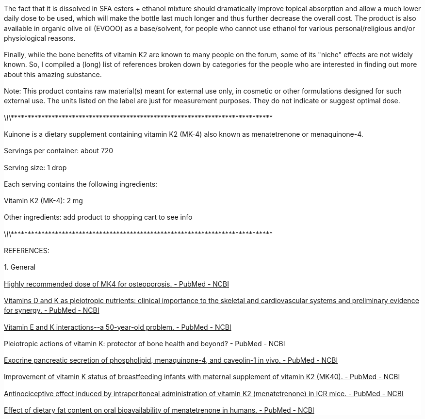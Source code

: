 The fact that it is dissolved in SFA esters + ethanol mixture should dramatically improve topical absorption and allow a much lower daily dose to be used, which will make the bottle last much longer and thus further decrease the overall cost. The product is also available in organic olive oil (EVOOO) as a base/solvent, for people who cannot use ethanol for various personal/religious and/or physiological reasons.

Finally, while the bone benefits of vitamin K2 are known to many people on the forum, some of its "niche" effects are not widely known. So, I compiled a (long) list of references broken down by categories for the people who are interested in finding out more about this amazing substance.

Note: This product contains raw material(s) meant for external use only, in cosmetic or other formulations designed for such external use. The units listed on the label are just for measurement purposes. They do not indicate or suggest optimal dose.

\\*\\*\\*\*\*\*\*\*\*\*\*\*\*\*\*\*\*\*\*\*\*\*\*\*\*\*\*\*\*\*\*\*\*\*\*\*\*\*\*\*\*\*\*\*\*\*\*\*\*\*\*\*\*\*\*\*\*\*\*\*\*\*\*\*\*\*\*\*\*\*\*\*\*\*\*\*\*\*\*

Kuinone is a dietary supplement containing vitamin K2 (MK-4) also known as menatetrenone or menaquinone-4.

Servings per container: about 720

Serving size: 1 drop

Each serving contains the following ingredients:

Vitamin K2 (MK-4): 2 mg

Other ingredients: add product to shopping cart to see info

\\*\\*\\*\*\*\*\*\*\*\*\*\*\*\*\*\*\*\*\*\*\*\*\*\*\*\*\*\*\*\*\*\*\*\*\*\*\*\*\*\*\*\*\*\*\*\*\*\*\*\*\*\*\*\*\*\*\*\*\*\*\*\*\*\*\*\*\*\*\*\*\*\*\*\*\*\*\*\*\*

REFERENCES:

1\. General

[Highly recommended dose of MK4 for osteoporosis. - PubMed - NCBI](http://www.ncbi.nlm.nih.gov/pubmed/19894328)

[Vitamins D and K as pleiotropic nutrients: clinical importance to the skeletal and cardiovascular systems and preliminary evidence for synergy. - PubMed - NCBI](http://www.ncbi.nlm.nih.gov/pubmed/21155624)

[Vitamin E and K interactions--a 50-year-old problem. - PubMed - NCBI](http://www.ncbi.nlm.nih.gov/pubmed/19019024)

[Pleiotropic actions of vitamin K: protector of bone health and beyond? - PubMed - NCBI](http://www.ncbi.nlm.nih.gov/pubmed/16815498)

[Exocrine pancreatic secretion of phospholipid, menaquinone-4, and caveolin-1 in vivo. - PubMed - NCBI](http://www.ncbi.nlm.nih.gov/pubmed/15184077)

[Improvement of vitamin K status of breastfeeding infants with maternal supplement of vitamin K2 (MK40). - PubMed - NCBI](http://www.ncbi.nlm.nih.gov/pubmed/12536346)

[Antinociceptive effect induced by intraperitoneal administration of vitamin K2 (menatetrenone) in ICR mice. - PubMed - NCBI](http://www.ncbi.nlm.nih.gov/pubmed/11132249)

[Effect of dietary fat content on oral bioavailability of menatetrenone in humans. - PubMed - NCBI](http://www.ncbi.nlm.nih.gov/pubmed/8877895)
